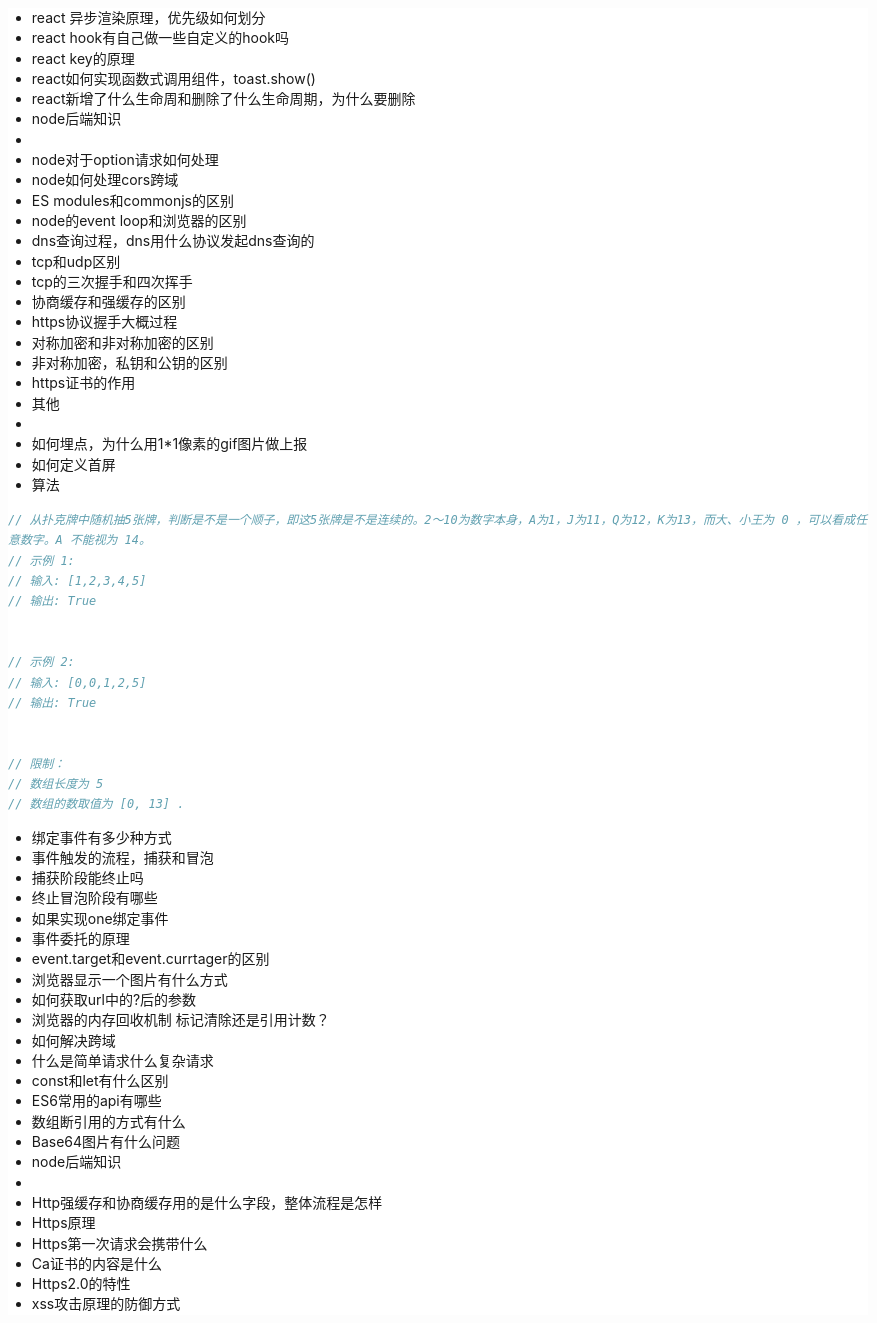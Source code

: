 - react 异步渲染原理，优先级如何划分
- react hook有自己做一些自定义的hook吗
- react key的原理
- react如何实现函数式调用组件，toast.show()
- react新增了什么生命周和删除了什么生命周期，为什么要删除
- node后端知识
-
- node对于option请求如何处理
- node如何处理cors跨域
- ES modules和commonjs的区别
- node的event loop和浏览器的区别
- dns查询过程，dns用什么协议发起dns查询的
- tcp和udp区别
- tcp的三次握手和四次挥手
- 协商缓存和强缓存的区别
- https协议握手大概过程
- 对称加密和非对称加密的区别
- 非对称加密，私钥和公钥的区别
- https证书的作用
- 其他
-
- 如何埋点，为什么用1*1像素的gif图片做上报
- 如何定义首屏
- 算法
```js
// 从扑克牌中随机抽5张牌，判断是不是一个顺子，即这5张牌是不是连续的。2～10为数字本身，A为1，J为11，Q为12，K为13，而大、小王为 0 ，可以看成任意数字。A 不能视为 14。
// 示例 1:
// 输入: [1,2,3,4,5]
// 输出: True


// 示例 2:
// 输入: [0,0,1,2,5]
// 输出: True


// 限制：
// 数组长度为 5
// 数组的数取值为 [0, 13] .
```
- 绑定事件有多少种方式
- 事件触发的流程，捕获和冒泡
- 捕获阶段能终止吗
- 终止冒泡阶段有哪些
- 如果实现one绑定事件
- 事件委托的原理
- event.target和event.currtager的区别
- 浏览器显示一个图片有什么方式
- 如何获取url中的?后的参数
- 浏览器的内存回收机制 标记清除还是引用计数？
- 如何解决跨域
- 什么是简单请求什么复杂请求
- const和let有什么区别
- ES6常用的api有哪些
- 数组断引用的方式有什么
- Base64图片有什么问题
- node后端知识
-
- Http强缓存和协商缓存用的是什么字段，整体流程是怎样
- Https原理
- Https第一次请求会携带什么
- Ca证书的内容是什么
- Https2.0的特性
- xss攻击原理的防御方式